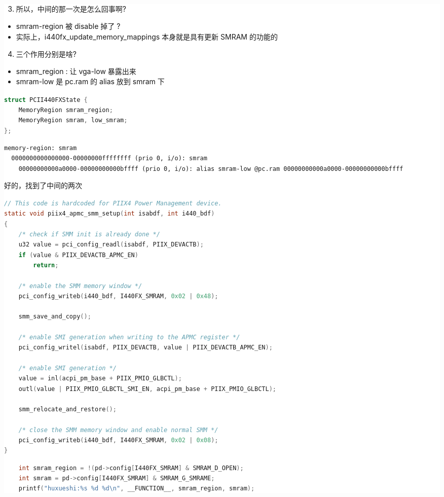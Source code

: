 
3. 所以，中间的那一次是怎么回事啊?
  - smram-region 被 disable 掉了 ?
  - 实际上，i440fx_update_memory_mappings 本身就是具有更新 SMRAM 的功能的

4. 三个作用分别是啥?
  - smram_region : 让 vga-low 暴露出来
  - smram-low 是 pc.ram 的 alias 放到 smram 下
```c
struct PCII440FXState {
    MemoryRegion smram_region;
    MemoryRegion smram, low_smram;
};
```

```txt
memory-region: smram
  0000000000000000-00000000ffffffff (prio 0, i/o): smram
    00000000000a0000-00000000000bffff (prio 0, i/o): alias smram-low @pc.ram 00000000000a0000-00000000000bffff
```

好的，找到了中间的两次

```c
// This code is hardcoded for PIIX4 Power Management device.
static void piix4_apmc_smm_setup(int isabdf, int i440_bdf)
{
    /* check if SMM init is already done */
    u32 value = pci_config_readl(isabdf, PIIX_DEVACTB);
    if (value & PIIX_DEVACTB_APMC_EN)
        return;

    /* enable the SMM memory window */
    pci_config_writeb(i440_bdf, I440FX_SMRAM, 0x02 | 0x48);

    smm_save_and_copy();

    /* enable SMI generation when writing to the APMC register */
    pci_config_writel(isabdf, PIIX_DEVACTB, value | PIIX_DEVACTB_APMC_EN);

    /* enable SMI generation */
    value = inl(acpi_pm_base + PIIX_PMIO_GLBCTL);
    outl(value | PIIX_PMIO_GLBCTL_SMI_EN, acpi_pm_base + PIIX_PMIO_GLBCTL);

    smm_relocate_and_restore();

    /* close the SMM memory window and enable normal SMM */
    pci_config_writeb(i440_bdf, I440FX_SMRAM, 0x02 | 0x08);
}
```

```c
    int smram_region = !(pd->config[I440FX_SMRAM] & SMRAM_D_OPEN);
    int smram = pd->config[I440FX_SMRAM] & SMRAM_G_SMRAME;
    printf("huxueshi:%s %d %d\n", __FUNCTION__, smram_region, smram);
```


[^1]: https://github.com/azru0512/slide/tree/master/QEMU
[^2]: https://qemu.weilnetz.de/w64/2012/2012-06-28/qemu-tech.html#Self_002dmodifying-code-and-translated-code-invalidation